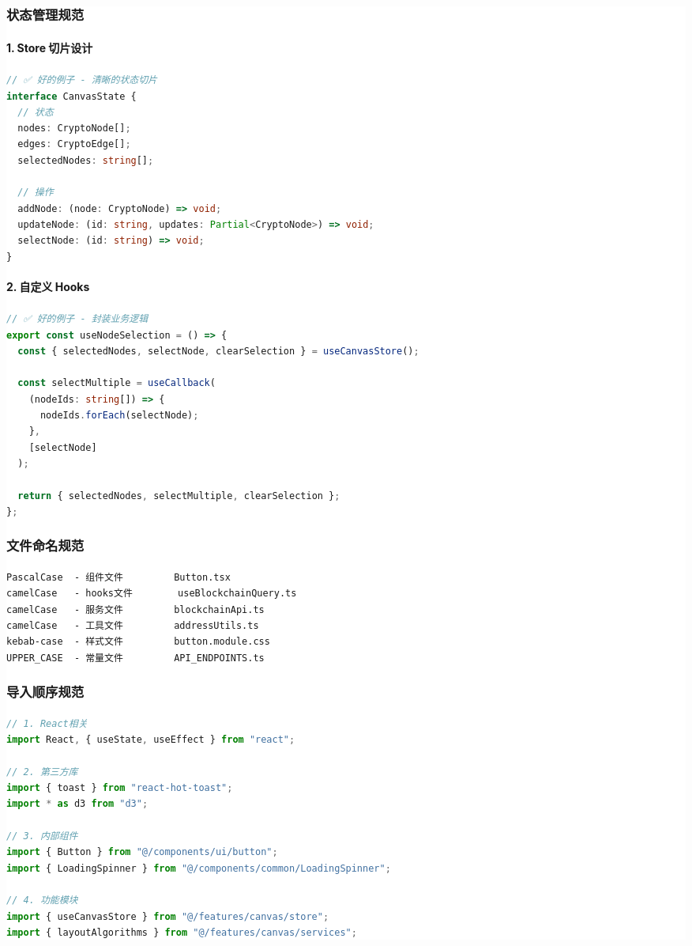 ### 状态管理规范

#### 1. Store 切片设计

```typescript
// ✅ 好的例子 - 清晰的状态切片
interface CanvasState {
  // 状态
  nodes: CryptoNode[];
  edges: CryptoEdge[];
  selectedNodes: string[];

  // 操作
  addNode: (node: CryptoNode) => void;
  updateNode: (id: string, updates: Partial<CryptoNode>) => void;
  selectNode: (id: string) => void;
}
```

#### 2. 自定义 Hooks

```typescript
// ✅ 好的例子 - 封装业务逻辑
export const useNodeSelection = () => {
  const { selectedNodes, selectNode, clearSelection } = useCanvasStore();

  const selectMultiple = useCallback(
    (nodeIds: string[]) => {
      nodeIds.forEach(selectNode);
    },
    [selectNode]
  );

  return { selectedNodes, selectMultiple, clearSelection };
};
```

### 文件命名规范

```
PascalCase  - 组件文件         Button.tsx
camelCase   - hooks文件        useBlockchainQuery.ts
camelCase   - 服务文件         blockchainApi.ts
camelCase   - 工具文件         addressUtils.ts
kebab-case  - 样式文件         button.module.css
UPPER_CASE  - 常量文件         API_ENDPOINTS.ts
```

### 导入顺序规范

```typescript
// 1. React相关
import React, { useState, useEffect } from "react";

// 2. 第三方库
import { toast } from "react-hot-toast";
import * as d3 from "d3";

// 3. 内部组件
import { Button } from "@/components/ui/button";
import { LoadingSpinner } from "@/components/common/LoadingSpinner";

// 4. 功能模块
import { useCanvasStore } from "@/features/canvas/store";
import { layoutAlgorithms } from "@/features/canvas/services";

```